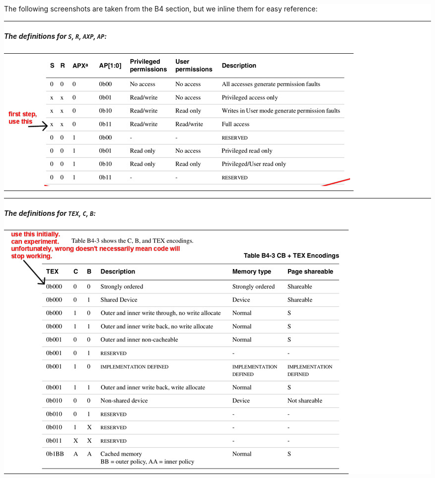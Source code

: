 The following screenshots are taken from the B4 section, but we inline
them for easy reference:

----------------------------------------------------------------------
##### The definitions for `S`, `R`, `AXP`, `AP`:
<table><tr><td>
  <img src="images/part1-s-r-axp-p.png"/>
</td></tr></table>

----------------------------------------------------------------------
##### The definitions for `TEX`, `C`, `B`:
<table><tr><td>
  <img src="images/part1-tex-C-B.png"/>
</td></tr></table>
